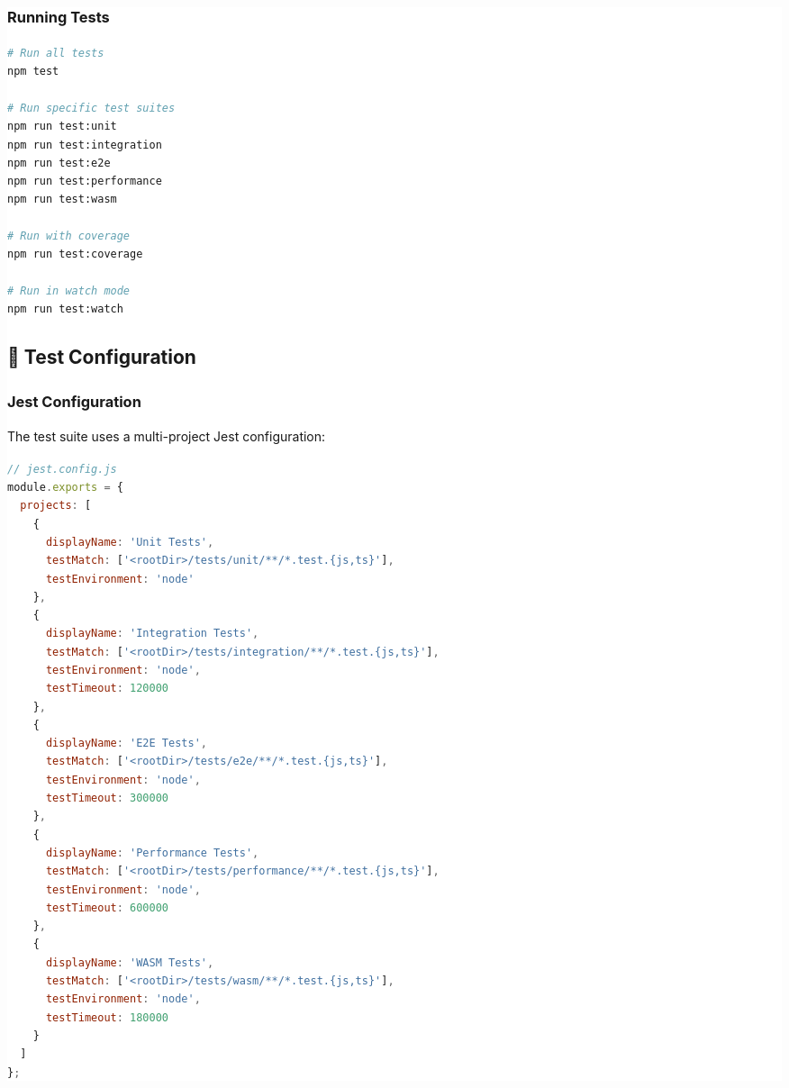 ### Running Tests

```bash
# Run all tests
npm test

# Run specific test suites
npm run test:unit
npm run test:integration
npm run test:e2e
npm run test:performance
npm run test:wasm

# Run with coverage
npm run test:coverage

# Run in watch mode
npm run test:watch
```

## 🔧 Test Configuration

### Jest Configuration

The test suite uses a multi-project Jest configuration:

```javascript
// jest.config.js
module.exports = {
  projects: [
    {
      displayName: 'Unit Tests',
      testMatch: ['<rootDir>/tests/unit/**/*.test.{js,ts}'],
      testEnvironment: 'node'
    },
    {
      displayName: 'Integration Tests',
      testMatch: ['<rootDir>/tests/integration/**/*.test.{js,ts}'],
      testEnvironment: 'node',
      testTimeout: 120000
    },
    {
      displayName: 'E2E Tests',
      testMatch: ['<rootDir>/tests/e2e/**/*.test.{js,ts}'],
      testEnvironment: 'node',
      testTimeout: 300000
    },
    {
      displayName: 'Performance Tests',
      testMatch: ['<rootDir>/tests/performance/**/*.test.{js,ts}'],
      testEnvironment: 'node',
      testTimeout: 600000
    },
    {
      displayName: 'WASM Tests',
      testMatch: ['<rootDir>/tests/wasm/**/*.test.{js,ts}'],
      testEnvironment: 'node',
      testTimeout: 180000
    }
  ]
};
```
